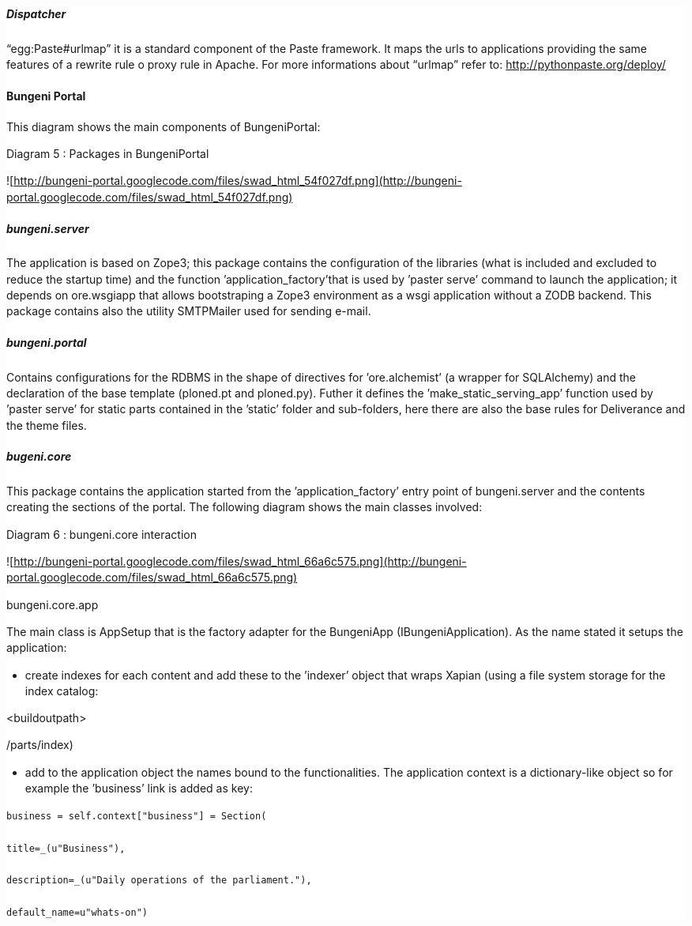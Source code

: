##### Dispatcher

“egg:Paste#urlmap” it is a standard component of the Paste framework. It maps the urls to applications providing the same features of a rewrite rule o proxy rule in Apache. For more informations about “urlmap” refer to: http://pythonpaste.org/deploy/

#### Bungeni Portal

This diagram shows the main components of BungeniPortal:

Diagram 5 : Packages in BungeniPortal

![http://bungeni-portal.googlecode.com/files/swad_html_54f027df.png](http://bungeni-portal.googlecode.com/files/swad_html_54f027df.png)

##### bungeni.server

The application is based on Zope3; this package contains the configuration of the libraries (what is included and excluded to reduce the startup time) and the function ’application\_factory’that is used by ’paster serve’ command to launch the application; it depends on ore.wsgiapp that allows bootstraping a Zope3 environment as a wsgi application without a ZODB backend. This package contains also the utility SMTPMailer used for sending e-mail.

##### bungeni.portal

Contains configurations for the RDBMS in the shape of directives for ’ore.alchemist’ (a wrapper for SQLAlchemy) and the declaration of the base template (ploned.pt and ploned.py). Futher it defines the ’make\_static\_serving\_app’ function used by ’paster serve’ for static parts contained in the ’static’ folder and sub-folders, here there are also the base rules for Deliverance and the theme files.

##### bugeni.core

This package contains the application started from the ’application\_factory’ entry point of bungeni.server and the contents creating the sections of the portal. The following diagram shows the main classes involved:

Diagram 6 : bungeni.core interaction

![http://bungeni-portal.googlecode.com/files/swad_html_66a6c575.png](http://bungeni-portal.googlecode.com/files/swad_html_66a6c575.png)

bungeni.core.app

The main class is AppSetup that is the factory adapter for the BungeniApp (IBungeniApplication). As the name stated it setups the application:

  * create indexes for each content and add these to the ’indexer’ object that wraps Xapian (using a file system storage for the index catalog: 

&lt;buildoutpath&gt;

 /parts/index)

  * add to the application object the names bound to the functionalities. The application context is a dictionary-like object so for example the ’business’ link is added as key:
```
business = self.context["business"] = Section(

title=_(u"Business"),

description=_(u"Daily operations of the parliament."),

default_name=u"whats-on")
```
